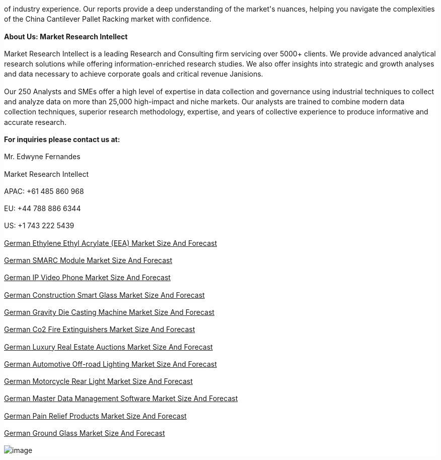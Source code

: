 of industry experience. Our reports provide a deep understanding of the market's nuances, helping you navigate the complexities of the China Cantilever Pallet Racking market with confidence.</p><p><strong><span class="font-[700]">About Us: Market Research Intellect</span></strong></p><p><span class="">Market Research Intellect is a leading Research and Consulting firm servicing over 5000+ clients. We provide advanced analytical research solutions while offering information-enriched research studies.&nbsp;</span>We also offer insights into strategic and growth analyses and data necessary to achieve corporate goals and critical revenue Janisions.</p><p><span class="">Our 250 Analysts and SMEs offer a high level of expertise in data collection and governance using industrial techniques to collect and analyze data on more than 25,000 high-impact and niche markets. Our analysts are trained to combine modern data collection techniques, superior research methodology, expertise, and years of collective experience to produce informative and accurate research.</span></p><p><strong>For inquiries please contact us at:</strong></p><p>Mr. Edwyne Fernandes</p><p>Market Research Intellect</p><p>APAC: +61 485 860 968</p><p>EU: +44 788 886 6344</p><p>US: +1 743 222 5439</p><p><a href="https://github.com/aartimendhe/Data-Market/blob/main/Ethylene-Ethyl-Acrylate-(EEA)-Market/China-Ethylene-Ethyl-Acrylate-(EEA)-Market.md">German Ethylene Ethyl Acrylate (EEA) Market Size And Forecast</a></p><p><a href="https://github.com/aartimendhe/digital-market/blob/main/SMARC-Module-Market/China-SMARC-Module-Market.md">German SMARC Module Market Size And Forecast</a></p><p><a href="https://github.com/aartimendhe/Data-Market/blob/main/IP-Video-Phone-Market/China-IP-Video-Phone-Market.md">German IP Video Phone Market Size And Forecast</a></p><p><a href="https://github.com/aartimendhe/digital-market/blob/main/Construction-Smart-Glass-Market/China-Construction-Smart-Glass-Market.md">German Construction Smart Glass Market Size And Forecast</a></p><p><a href="https://github.com/aartimendhe/digital-market/blob/main/Gravity-Die-Casting-Machine-Market/China-Gravity-Die-Casting-Machine-Market.md">German Gravity Die Casting Machine Market Size And Forecast</a></p><p><a href="https://github.com/aartimendhe/Data-Market/blob/main/Co2-Fire-Extinguishers-Market/China-Co2-Fire-Extinguishers-Market.md">German Co2 Fire Extinguishers Market Size And Forecast</a></p><p><a href="https://github.com/aartimendhe/digital-market/blob/main/Luxury-Real-Estate-Auctions-Market/China-Luxury-Real-Estate-Auctions-Market.md">German Luxury Real Estate Auctions Market Size And Forecast</a></p><p><a href="https://github.com/aartimendhe/Data-Market/blob/main/Automotive-Off-road-Lighting-Market/China-Automotive-Off-road-Lighting-Market.md">German Automotive Off-road Lighting Market Size And Forecast</a></p><p><a href="https://github.com/aartimendhe/digital-market/blob/main/Motorcycle-Rear-Light-Market/China-Motorcycle-Rear-Light-Market.md">German Motorcycle Rear Light Market Size And Forecast</a></p><p><a href="https://github.com/aartimendhe/Data-Market/blob/main/Master-Data-Management-Software-Market/China-Master-Data-Management-Software-Market.md">German Master Data Management Software Market Size And Forecast</a></p><p><a href="https://github.com/aartimendhe/digital-market/blob/main/Pain-Relief-Products-Market/China-Pain-Relief-Products-Market.md">German Pain Relief Products Market Size And Forecast</a></p><p><a href="https://github.com/aartimendhe/Data-Market/blob/main/Ground-Glass-Market/China-Ground-Glass-Market.md">German Ground Glass Market Size And Forecast</a></p>
![image](https://github.com/user-attachments/assets/f0095010-f5e9-4b69-9478-eb5a9bb8b8a7)
